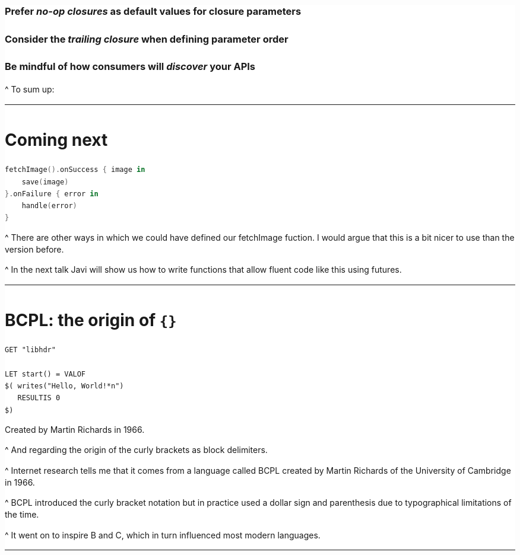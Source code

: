 ### Prefer *no-op closures* as default values for closure parameters
### Consider the *trailing closure* when defining parameter order
### Be mindful of how consumers will *discover* your APIs

^ To sum up:

---

# Coming next

```swift
fetchImage().onSuccess { image in
    save(image)
}.onFailure { error in
    handle(error)
}
```

^ There are other ways in which we could have defined our fetchImage fuction. I would argue that this is a bit nicer to use than the version before.

^ In the next talk Javi will show us how to write functions that allow fluent code like this using futures.

---

# BCPL: the origin of `{}`

```
GET "libhdr"

LET start() = VALOF
$( writes("Hello, World!*n")
   RESULTIS 0
$)
```

Created by Martin Richards in 1966.

^ And regarding the origin of the curly brackets as block delimiters.

^ Internet research tells me that it comes from a language called BCPL created by Martin Richards of the University of Cambridge in 1966.

^ BCPL introduced the curly bracket notation but in practice used a dollar sign and parenthesis due to typographical limitations of the time.

^ It went on to inspire B and C, which in turn influenced most modern languages.

---
